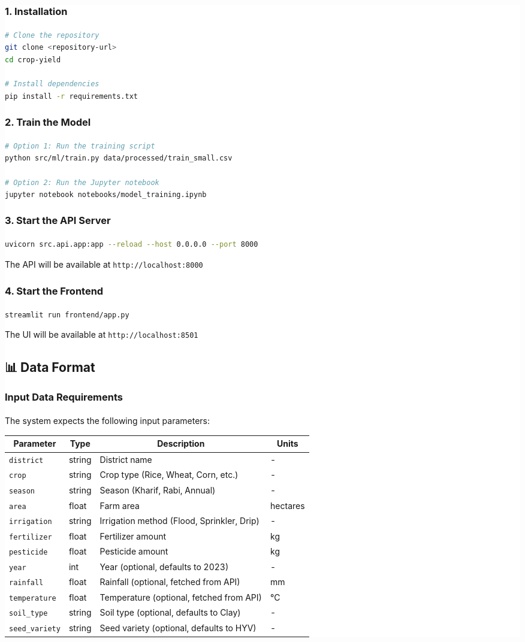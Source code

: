 ### 1. Installation

```bash
# Clone the repository
git clone <repository-url>
cd crop-yield

# Install dependencies
pip install -r requirements.txt
```

### 2. Train the Model

```bash
# Option 1: Run the training script
python src/ml/train.py data/processed/train_small.csv

# Option 2: Run the Jupyter notebook
jupyter notebook notebooks/model_training.ipynb
```

### 3. Start the API Server

```bash
uvicorn src.api.app:app --reload --host 0.0.0.0 --port 8000
```

The API will be available at `http://localhost:8000`

### 4. Start the Frontend

```bash
streamlit run frontend/app.py
```

The UI will be available at `http://localhost:8501`

## 📊 Data Format

### Input Data Requirements

The system expects the following input parameters:

| Parameter | Type | Description | Units |
|-----------|------|-------------|-------|
| `district` | string | District name | - |
| `crop` | string | Crop type (Rice, Wheat, Corn, etc.) | - |
| `season` | string | Season (Kharif, Rabi, Annual) | - |
| `area` | float | Farm area | hectares |
| `irrigation` | string | Irrigation method (Flood, Sprinkler, Drip) | - |
| `fertilizer` | float | Fertilizer amount | kg |
| `pesticide` | float | Pesticide amount | kg |
| `year` | int | Year (optional, defaults to 2023) | - |
| `rainfall` | float | Rainfall (optional, fetched from API) | mm |
| `temperature` | float | Temperature (optional, fetched from API) | °C |
| `soil_type` | string | Soil type (optional, defaults to Clay) | - |
| `seed_variety` | string | Seed variety (optional, defaults to HYV) | - |
